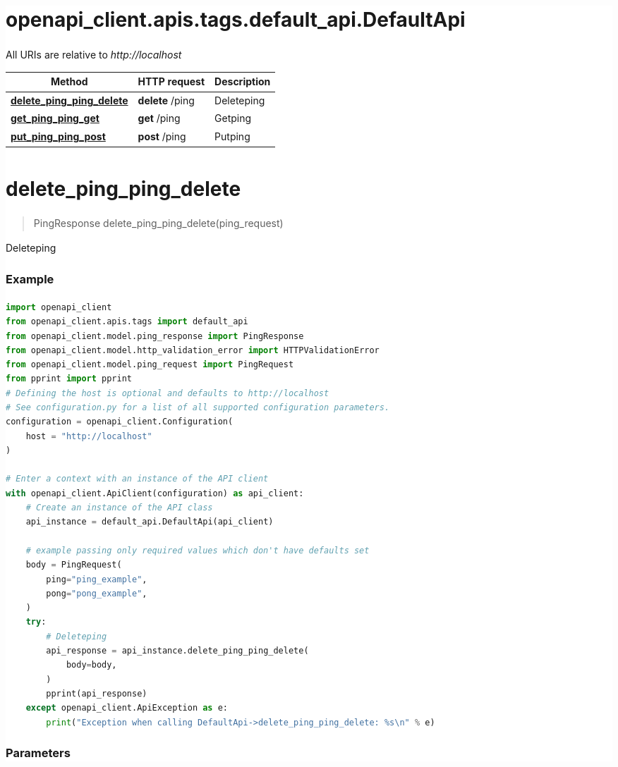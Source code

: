 <a name="__pageTop"></a>
# openapi_client.apis.tags.default_api.DefaultApi

All URIs are relative to *http://localhost*

Method | HTTP request | Description
------------- | ------------- | -------------
[**delete_ping_ping_delete**](#delete_ping_ping_delete) | **delete** /ping | Deleteping
[**get_ping_ping_get**](#get_ping_ping_get) | **get** /ping | Getping
[**put_ping_ping_post**](#put_ping_ping_post) | **post** /ping | Putping

# **delete_ping_ping_delete**
<a name="delete_ping_ping_delete"></a>
> PingResponse delete_ping_ping_delete(ping_request)

Deleteping

### Example

```python
import openapi_client
from openapi_client.apis.tags import default_api
from openapi_client.model.ping_response import PingResponse
from openapi_client.model.http_validation_error import HTTPValidationError
from openapi_client.model.ping_request import PingRequest
from pprint import pprint
# Defining the host is optional and defaults to http://localhost
# See configuration.py for a list of all supported configuration parameters.
configuration = openapi_client.Configuration(
    host = "http://localhost"
)

# Enter a context with an instance of the API client
with openapi_client.ApiClient(configuration) as api_client:
    # Create an instance of the API class
    api_instance = default_api.DefaultApi(api_client)

    # example passing only required values which don't have defaults set
    body = PingRequest(
        ping="ping_example",
        pong="pong_example",
    )
    try:
        # Deleteping
        api_response = api_instance.delete_ping_ping_delete(
            body=body,
        )
        pprint(api_response)
    except openapi_client.ApiException as e:
        print("Exception when calling DefaultApi->delete_ping_ping_delete: %s\n" % e)
```
### Parameters
